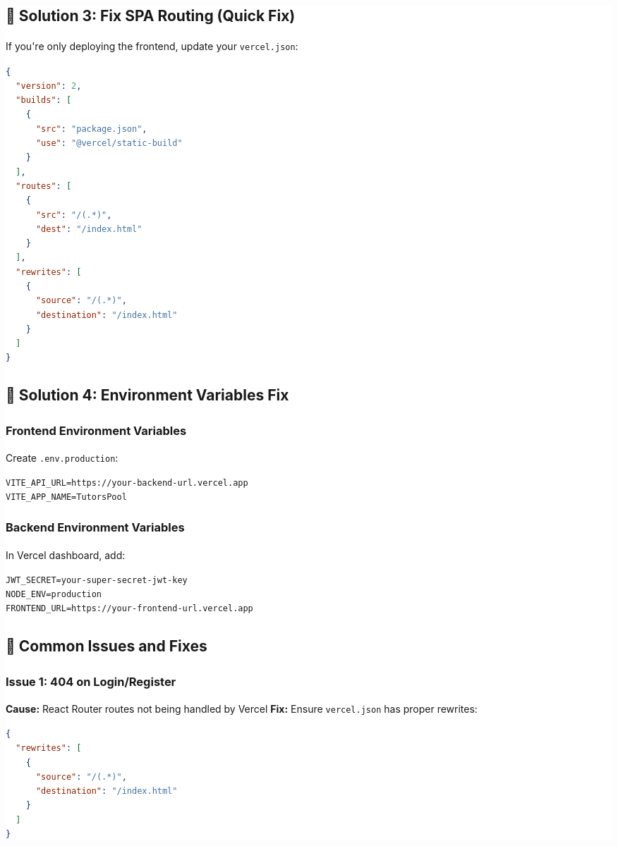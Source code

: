 ## 🔧 Solution 3: Fix SPA Routing (Quick Fix)

If you're only deploying the frontend, update your `vercel.json`:

```json
{
  "version": 2,
  "builds": [
    {
      "src": "package.json",
      "use": "@vercel/static-build"
    }
  ],
  "routes": [
    {
      "src": "/(.*)",
      "dest": "/index.html"
    }
  ],
  "rewrites": [
    {
      "source": "/(.*)",
      "destination": "/index.html"
    }
  ]
}
```

## 🔧 Solution 4: Environment Variables Fix

### Frontend Environment Variables
Create `.env.production`:
```env
VITE_API_URL=https://your-backend-url.vercel.app
VITE_APP_NAME=TutorsPool
```

### Backend Environment Variables
In Vercel dashboard, add:
```
JWT_SECRET=your-super-secret-jwt-key
NODE_ENV=production
FRONTEND_URL=https://your-frontend-url.vercel.app
```

## 🚨 Common Issues and Fixes

### Issue 1: 404 on Login/Register
**Cause:** React Router routes not being handled by Vercel
**Fix:** Ensure `vercel.json` has proper rewrites:
```json
{
  "rewrites": [
    {
      "source": "/(.*)",
      "destination": "/index.html"
    }
  ]
}
```
